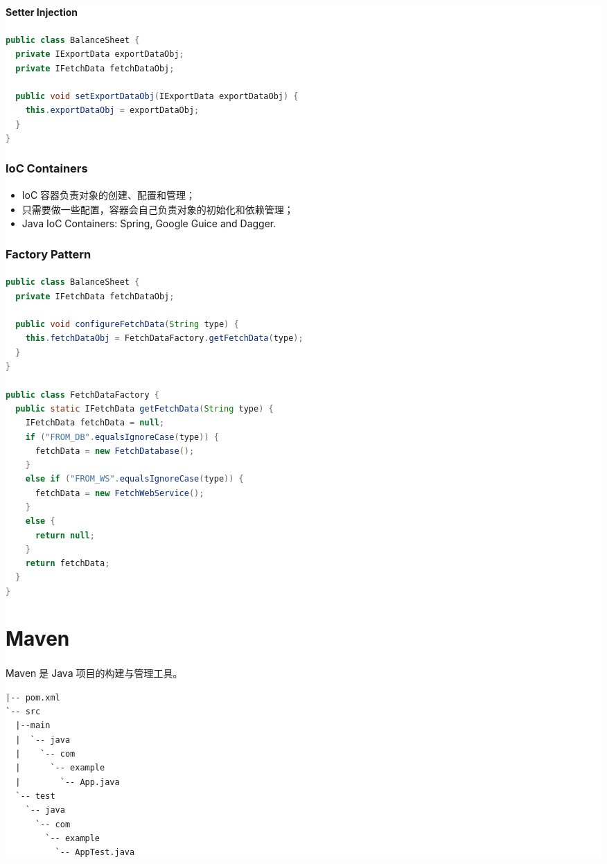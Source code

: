 #### Setter Injection

```java
public class BalanceSheet {
  private IExportData exportDataObj;
  private IFetchData fetchDataObj;
  
  public void setExportDataObj(IExportData exportDataObj) {
    this.exportDataObj = exportDataObj;
  }
}
```

### IoC Containers

- IoC 容器负责对象的创建、配置和管理；
- 只需要做一些配置，容器会自己负责对象的初始化和依赖管理；
- Java IoC Containers: Spring, Google Guice and Dagger.

### Factory Pattern

```java
public class BalanceSheet {
  private IFetchData fetchDataObj;
  
  public void configureFetchData(String type) {
    this.fetchDataObj = FetchDataFactory.getFetchData(type);
  }
}

public class FetchDataFactory {
  public static IFetchData getFetchData(String type) {
    IFetchData fetchData = null;
    if ("FROM_DB".equalsIgnoreCase(type)) {
      fetchData = new FetchDatabase();
    }
    else if ("FROM_WS".equalsIgnoreCase(type)) {
      fetchData = new FetchWebService();
    }
    else {
      return null;
    }
    return fetchData;
  }
}
```

# Maven

Maven 是 Java 项目的构建与管理工具。

```text
|-- pom.xml
`-- src
  |--main
  |  `-- java
  |    `-- com
  |      `-- example
  |        `-- App.java
  `-- test
    `-- java
      `-- com
        `-- example
          `-- AppTest.java
```